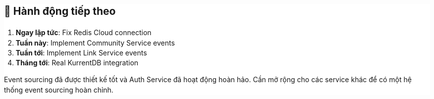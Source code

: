 ## 🔧 Hành động tiếp theo

1. **Ngay lập tức**: Fix Redis Cloud connection
2. **Tuần này**: Implement Community Service events
3. **Tuần tới**: Implement Link Service events
4. **Tháng tới**: Real KurrentDB integration

Event sourcing đã được thiết kế tốt và Auth Service đã hoạt động hoàn hảo. Cần mở rộng cho các service khác để có một hệ thống event sourcing hoàn chỉnh.
